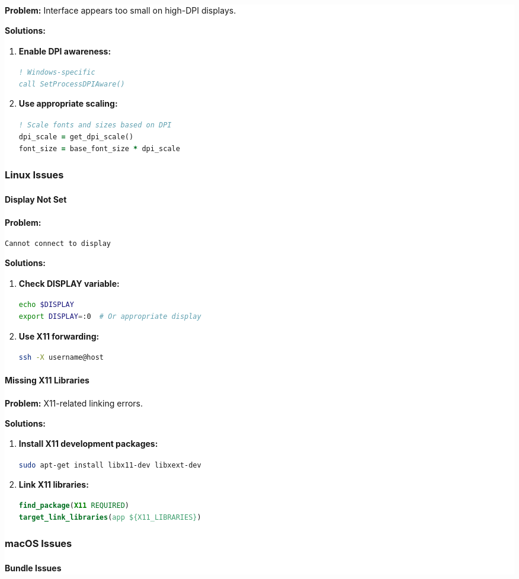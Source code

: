 **Problem:**
Interface appears too small on high-DPI displays.

**Solutions:**
1. **Enable DPI awareness:**
   ```fortran
   ! Windows-specific
   call SetProcessDPIAware()
   ```

2. **Use appropriate scaling:**
   ```fortran
   ! Scale fonts and sizes based on DPI
   dpi_scale = get_dpi_scale()
   font_size = base_font_size * dpi_scale
   ```

### Linux Issues

#### Display Not Set

**Problem:**
```
Cannot connect to display
```

**Solutions:**
1. **Check DISPLAY variable:**
   ```bash
   echo $DISPLAY
   export DISPLAY=:0  # Or appropriate display
   ```

2. **Use X11 forwarding:**
   ```bash
   ssh -X username@host
   ```

#### Missing X11 Libraries

**Problem:**
X11-related linking errors.

**Solutions:**
1. **Install X11 development packages:**
   ```bash
   sudo apt-get install libx11-dev libxext-dev
   ```

2. **Link X11 libraries:**
   ```cmake
   find_package(X11 REQUIRED)
   target_link_libraries(app ${X11_LIBRARIES})
   ```

### macOS Issues

#### Bundle Issues
